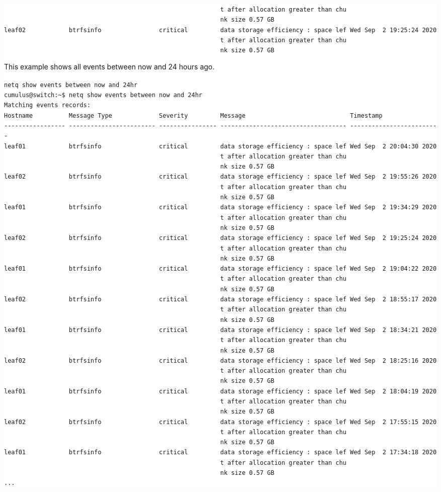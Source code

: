 ```
                                                            t after allocation greater than chu
                                                            nk size 0.57 GB
leaf02            btrfsinfo                critical         data storage efficiency : space lef Wed Sep  2 19:25:24 2020
                                                            t after allocation greater than chu
                                                            nk size 0.57 GB
```

This example shows all events between now and 24 hours ago.

```
netq show events between now and 24hr
cumulus@switch:~$ netq show events between now and 24hr
Matching events records:
Hostname          Message Type             Severity         Message                             Timestamp
----------------- ------------------------ ---------------- ----------------------------------- -------------------------
leaf01            btrfsinfo                critical         data storage efficiency : space lef Wed Sep  2 20:04:30 2020
                                                            t after allocation greater than chu
                                                            nk size 0.57 GB
leaf02            btrfsinfo                critical         data storage efficiency : space lef Wed Sep  2 19:55:26 2020
                                                            t after allocation greater than chu
                                                            nk size 0.57 GB
leaf01            btrfsinfo                critical         data storage efficiency : space lef Wed Sep  2 19:34:29 2020
                                                            t after allocation greater than chu
                                                            nk size 0.57 GB
leaf02            btrfsinfo                critical         data storage efficiency : space lef Wed Sep  2 19:25:24 2020
                                                            t after allocation greater than chu
                                                            nk size 0.57 GB
leaf01            btrfsinfo                critical         data storage efficiency : space lef Wed Sep  2 19:04:22 2020
                                                            t after allocation greater than chu
                                                            nk size 0.57 GB
leaf02            btrfsinfo                critical         data storage efficiency : space lef Wed Sep  2 18:55:17 2020
                                                            t after allocation greater than chu
                                                            nk size 0.57 GB
leaf01            btrfsinfo                critical         data storage efficiency : space lef Wed Sep  2 18:34:21 2020
                                                            t after allocation greater than chu
                                                            nk size 0.57 GB
leaf02            btrfsinfo                critical         data storage efficiency : space lef Wed Sep  2 18:25:16 2020
                                                            t after allocation greater than chu
                                                            nk size 0.57 GB
leaf01            btrfsinfo                critical         data storage efficiency : space lef Wed Sep  2 18:04:19 2020
                                                            t after allocation greater than chu
                                                            nk size 0.57 GB
leaf02            btrfsinfo                critical         data storage efficiency : space lef Wed Sep  2 17:55:15 2020
                                                            t after allocation greater than chu
                                                            nk size 0.57 GB
leaf01            btrfsinfo                critical         data storage efficiency : space lef Wed Sep  2 17:34:18 2020
                                                            t after allocation greater than chu
                                                            nk size 0.57 GB
...
```
